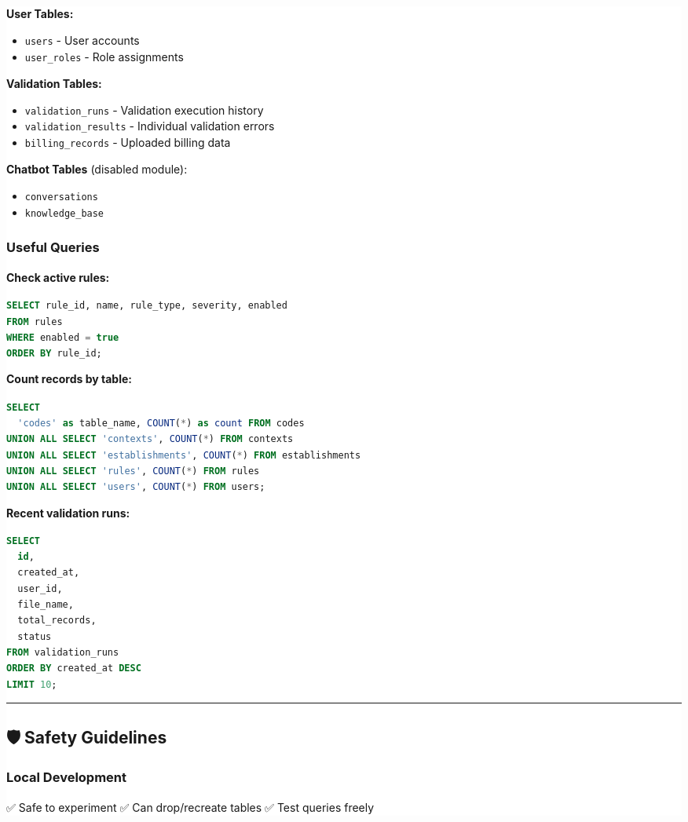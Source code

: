 **User Tables:**
- `users` - User accounts
- `user_roles` - Role assignments

**Validation Tables:**
- `validation_runs` - Validation execution history
- `validation_results` - Individual validation errors
- `billing_records` - Uploaded billing data

**Chatbot Tables** (disabled module):
- `conversations`
- `knowledge_base`

### Useful Queries

**Check active rules:**
```sql
SELECT rule_id, name, rule_type, severity, enabled
FROM rules
WHERE enabled = true
ORDER BY rule_id;
```

**Count records by table:**
```sql
SELECT
  'codes' as table_name, COUNT(*) as count FROM codes
UNION ALL SELECT 'contexts', COUNT(*) FROM contexts
UNION ALL SELECT 'establishments', COUNT(*) FROM establishments
UNION ALL SELECT 'rules', COUNT(*) FROM rules
UNION ALL SELECT 'users', COUNT(*) FROM users;
```

**Recent validation runs:**
```sql
SELECT
  id,
  created_at,
  user_id,
  file_name,
  total_records,
  status
FROM validation_runs
ORDER BY created_at DESC
LIMIT 10;
```

---

## 🛡️ Safety Guidelines

### Local Development
✅ Safe to experiment
✅ Can drop/recreate tables
✅ Test queries freely
